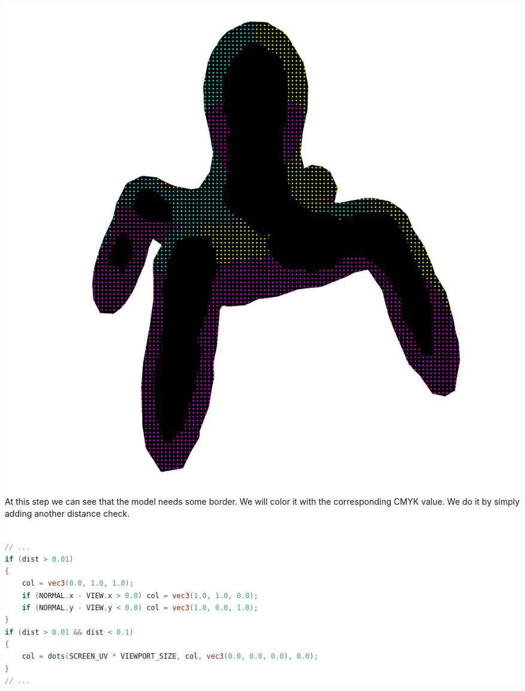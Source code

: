 ![first shader step](/assets/img/dots/spider2.png)

At this step we can see that the model needs some border. We will color it with the corresponding CMYK value. We do it by simply adding another distance check.

```glsl

// ...
if (dist > 0.01)
{
    col = vec3(0.0, 1.0, 1.0);
    if (NORMAL.x - VIEW.x > 0.0) col = vec3(1.0, 1.0, 0.0);
    if (NORMAL.y - VIEW.y < 0.0) col = vec3(1.0, 0.0, 1.0);
}
if (dist > 0.01 && dist < 0.1)
{
    col = dots(SCREEN_UV * VIEWPORT_SIZE, col, vec3(0.0, 0.0, 0.0), 0.0);
}
// ...

```
